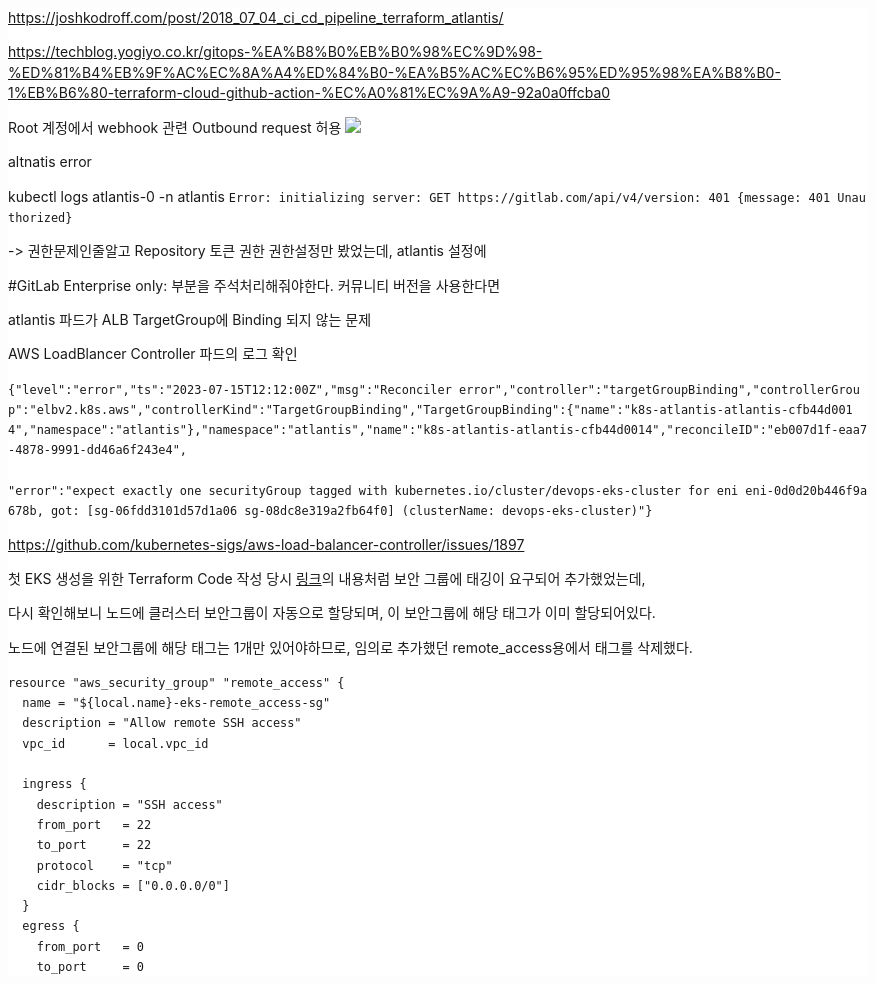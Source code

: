 
https://joshkodroff.com/post/2018_07_04_ci_cd_pipeline_terraform_atlantis/

https://techblog.yogiyo.co.kr/gitops-%EA%B8%B0%EB%B0%98%EC%9D%98-%ED%81%B4%EB%9F%AC%EC%8A%A4%ED%84%B0-%EA%B5%AC%EC%B6%95%ED%95%98%EA%B8%B0-1%EB%B6%80-terraform-cloud-github-action-%EC%A0%81%EC%9A%A9-92a0a0ffcba0





Root 계정에서 webhook 관련 Outbound request 허용
![](/Users/mzc01-ljyoon/Documents/blog/image-20230627212234426.png)



altnatis error

kubectl logs atlantis-0 -n atlantis
`Error: initializing server: GET https://gitlab.com/api/v4/version: 401 {message: 401 Unauthorized}`



-> 권한문제인줄알고 Repository 토큰 권한 권한설정만 봤었는데, atlantis 설정에

\#GitLab Enterprise only: 부분을 주석처리해줘야한다. 커뮤니티 버전을 사용한다면





atlantis 파드가 ALB TargetGroup에 Binding 되지 않는 문제



AWS LoadBlancer Controller 파드의 로그 확인

```shell
{"level":"error","ts":"2023-07-15T12:12:00Z","msg":"Reconciler error","controller":"targetGroupBinding","controllerGroup":"elbv2.k8s.aws","controllerKind":"TargetGroupBinding","TargetGroupBinding":{"name":"k8s-atlantis-atlantis-cfb44d0014","namespace":"atlantis"},"namespace":"atlantis","name":"k8s-atlantis-atlantis-cfb44d0014","reconcileID":"eb007d1f-eaa7-4878-9991-dd46a6f243e4",

"error":"expect exactly one securityGroup tagged with kubernetes.io/cluster/devops-eks-cluster for eni eni-0d0d20b446f9a678b, got: [sg-06fdd3101d57d1a06 sg-08dc8e319a2fb64f0] (clusterName: devops-eks-cluster)"}
```



https://github.com/kubernetes-sigs/aws-load-balancer-controller/issues/1897



첫 EKS 생성을 위한 Terraform Code 작성 당시 [링크](https://docs.aws.amazon.com/ko_kr/eks/latest/userguide/alb-ingress.html)의 내용처럼 보안 그룹에 태깅이 요구되어 추가했었는데, 

다시 확인해보니 노드에 클러스터 보안그룹이 자동으로 할당되며, 이 보안그룹에 해당 태그가 이미 할당되어있다.

노드에 연결된 보안그룹에 해당 태그는 1개만 있어야하므로, 임의로 추가했던 remote_access용에서 태그를 삭제했다.

```
resource "aws_security_group" "remote_access" {
  name = "${local.name}-eks-remote_access-sg"
  description = "Allow remote SSH access"
  vpc_id      = local.vpc_id

  ingress {
    description = "SSH access"
    from_port   = 22
    to_port     = 22
    protocol    = "tcp"
    cidr_blocks = ["0.0.0.0/0"]
  }
  egress {
    from_port   = 0
    to_port     = 0
```